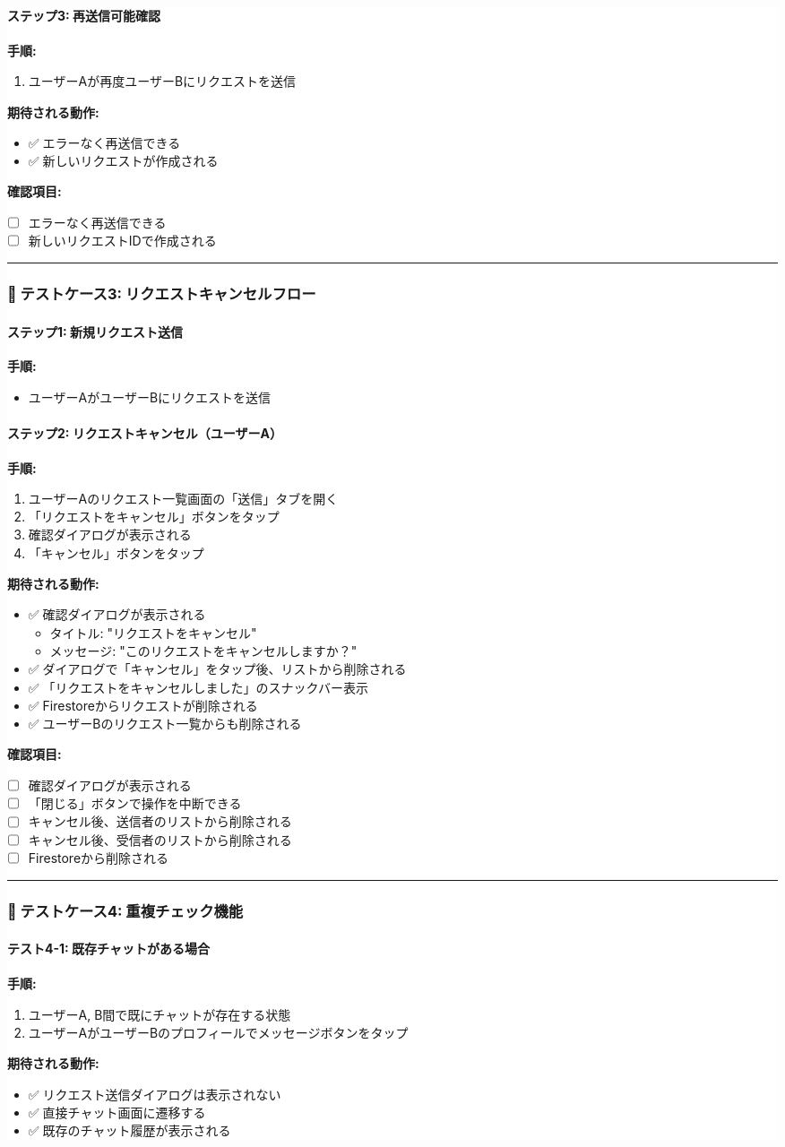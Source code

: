 #### ステップ3: 再送信可能確認
**手順:**
1. ユーザーAが再度ユーザーBにリクエストを送信

**期待される動作:**
- ✅ エラーなく再送信できる
- ✅ 新しいリクエストが作成される

**確認項目:**
- [ ] エラーなく再送信できる
- [ ] 新しいリクエストIDで作成される

---

### 📱 テストケース3: リクエストキャンセルフロー

#### ステップ1: 新規リクエスト送信
**手順:**
- ユーザーAがユーザーBにリクエストを送信

#### ステップ2: リクエストキャンセル（ユーザーA）
**手順:**
1. ユーザーAのリクエスト一覧画面の「送信」タブを開く
2. 「リクエストをキャンセル」ボタンをタップ
3. 確認ダイアログが表示される
4. 「キャンセル」ボタンをタップ

**期待される動作:**
- ✅ 確認ダイアログが表示される
  - タイトル: "リクエストをキャンセル"
  - メッセージ: "このリクエストをキャンセルしますか？"
- ✅ ダイアログで「キャンセル」をタップ後、リストから削除される
- ✅ 「リクエストをキャンセルしました」のスナックバー表示
- ✅ Firestoreからリクエストが削除される
- ✅ ユーザーBのリクエスト一覧からも削除される

**確認項目:**
- [ ] 確認ダイアログが表示される
- [ ] 「閉じる」ボタンで操作を中断できる
- [ ] キャンセル後、送信者のリストから削除される
- [ ] キャンセル後、受信者のリストから削除される
- [ ] Firestoreから削除される

---

### 📱 テストケース4: 重複チェック機能

#### テスト4-1: 既存チャットがある場合
**手順:**
1. ユーザーA, B間で既にチャットが存在する状態
2. ユーザーAがユーザーBのプロフィールでメッセージボタンをタップ

**期待される動作:**
- ✅ リクエスト送信ダイアログは表示されない
- ✅ 直接チャット画面に遷移する
- ✅ 既存のチャット履歴が表示される
